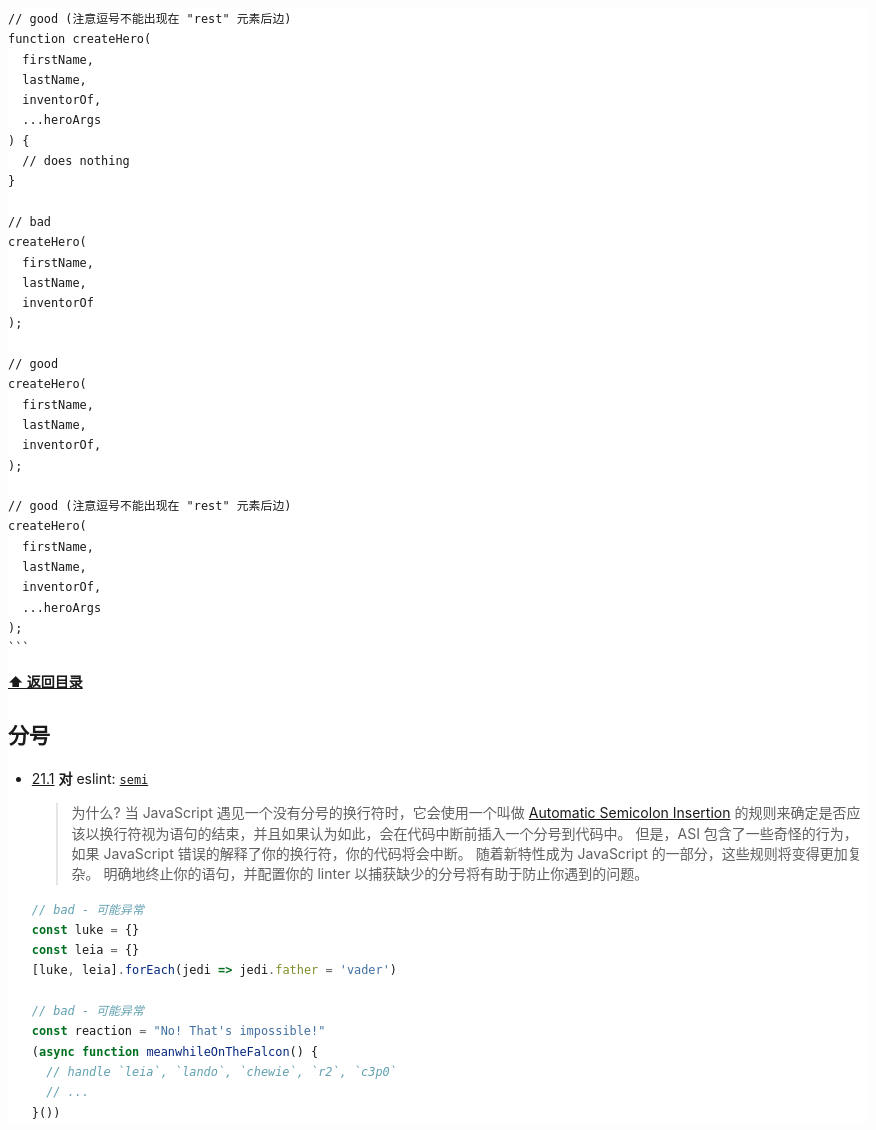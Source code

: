     // good (注意逗号不能出现在 "rest" 元素后边)
    function createHero(
      firstName,
      lastName,
      inventorOf,
      ...heroArgs
    ) {
      // does nothing
    }

    // bad
    createHero(
      firstName,
      lastName,
      inventorOf
    );

    // good
    createHero(
      firstName,
      lastName,
      inventorOf,
    );

    // good (注意逗号不能出现在 "rest" 元素后边)
    createHero(
      firstName,
      lastName,
      inventorOf,
      ...heroArgs
    );
    ```

**[⬆ 返回目录](#table-of-contents)**

## <a id="semicolons">分号</a>

  <a name="semicolons--required"></a><a name="20.1"></a>
  - [21.1](#semicolons--required) **对** eslint: [`semi`](https://eslint.org/docs/rules/semi.html)

    > 为什么? 当 JavaScript 遇见一个没有分号的换行符时，它会使用一个叫做 [Automatic Semicolon Insertion](https://tc39.github.io/ecma262/#sec-automatic-semicolon-insertion) 的规则来确定是否应该以换行符视为语句的结束，并且如果认为如此，会在代码中断前插入一个分号到代码中。 但是，ASI 包含了一些奇怪的行为，如果 JavaScript 错误的解释了你的换行符，你的代码将会中断。 随着新特性成为 JavaScript 的一部分，这些规则将变得更加复杂。 明确地终止你的语句，并配置你的 linter 以捕获缺少的分号将有助于防止你遇到的问题。

    ```javascript
    // bad - 可能异常
    const luke = {}
    const leia = {}
    [luke, leia].forEach(jedi => jedi.father = 'vader')

    // bad - 可能异常
    const reaction = "No! That's impossible!"
    (async function meanwhileOnTheFalcon() {
      // handle `leia`, `lando`, `chewie`, `r2`, `c3p0`
      // ...
    }())
